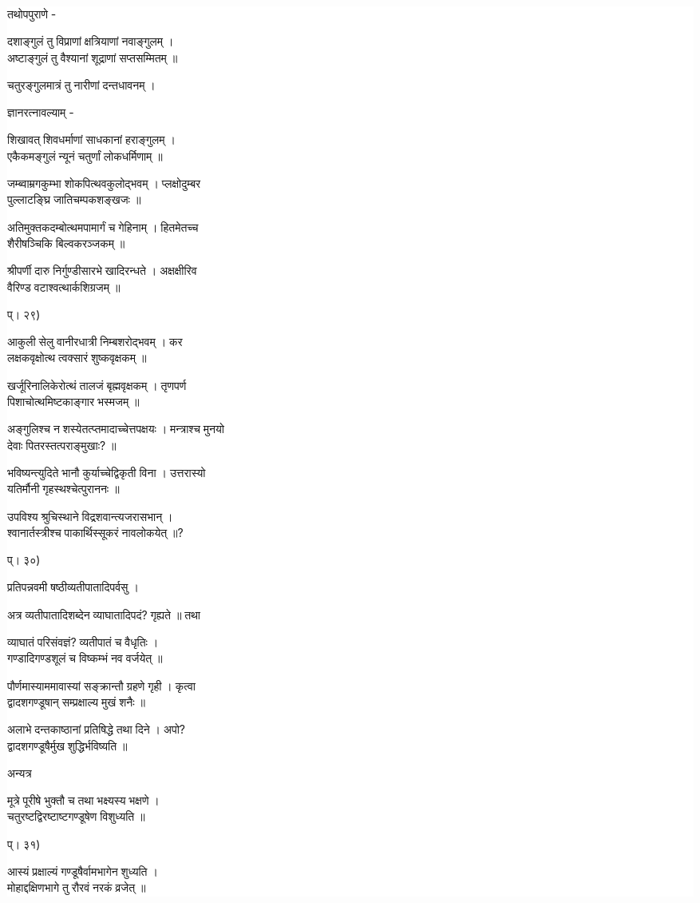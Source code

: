 तथोपपुराणे -   
  
दशाङ्गुलं तु विप्राणां क्षत्रियाणां नवाङ्गुलम् ।   
अष्टाङ्गुलं तु वैश्यानां शूद्राणां सप्तसम्मितम् ॥   
  
चतुरङ्गुलमात्रं तु नारीणां दन्तधावनम् ।   
  
ज्ञानरत्नावल्याम् -   
  
शिखावत् शिवधर्माणां साधकानां हराङ्गुलम् ।   
एकैकमङ्गुलं न्यूनं चतुर्णां लोकधर्मिणाम् ॥   
  
जम्ब्वाम्रगकुम्भा शोकपित्थवकुलोद्भवम् । प्लक्षोदुम्बर   
पुल्लाटङ्घ्रि जातिचम्पकशङ्खजः ॥   
  
अतिमुक्तकदम्बोत्थमपामार्गं च गेहिनाम् । हितमेतच्च   
शैरीषञ्चिकि बिल्वकरञ्जकम् ॥   
  
श्रीपर्णी दारु निर्गुण्डीसारभे खादिरन्धते । अक्षक्षीरिव   
वैरिण्ड वटाश्वत्थार्कशिग्रजम् ॥   
  
प्। २९)   
  
आकुली सेलु वानीरधात्री निम्बशरोद्भवम् । कर   
लक्षकवृक्षोत्थ त्वक्सारं शुष्कवृक्षकम् ॥   
  
खर्जूरिनालिकेरोत्थं तालजं बृह्मवृक्षकम् । तृणपर्ण   
पिशाचोत्थमिष्टकाङ्गार भस्मजम् ॥   
  
अङ्गुलिश्च न शस्येतत्प्तमादाच्चेत्तपक्षयः । मन्त्राश्च मुनयो   
देवाः पितरस्तत्पराङ्मुखाः? ॥   
  
भविष्यन्त्युदिते भानौ कुर्याच्चेद्विकृती विना । उत्तरास्यो   
यतिर्मौनी गृहस्थश्चेत्पुराननः ॥   
  
उपविश्य श्रुचिस्थाने विद्रशवान्त्यजरासभान् ।   
श्वानार्तस्त्रीश्च पाकार्थिस्सूकरं नावलोकयेत् ॥?   
  
प्। ३०)   
  
प्रतिपन्नवमी षष्ठीव्यतीपातादिपर्वसु ।   
  
अत्र व्यतीपातादिशब्देन व्याघातादिपदं? गृह्यते ॥ तथा   
  
व्याघातं परिसंवज्ञं? व्यतीपातं च वैधृतिः ।   
गण्डादिगण्डशूलं च विष्कम्भं नव वर्जयेत् ॥   
  
पौर्णमास्याममावास्यां सङ्क्रान्तौ ग्रहणे गृही । कृत्वा   
द्वादशगण्डूषान् सम्प्रक्षाल्य मुखं शनैः ॥   
  
अलाभे दन्तकाष्ठानां प्रतिषिद्धे तथा दिने । अपो?   
द्वादशगण्डूषैर्मुख शुद्धिर्भविष्यति ॥   
  
अन्यत्र   
  
मूत्रे पूरीषे भुक्तौ च तथा भक्ष्यस्य भक्षणे ।   
चतुरष्टद्विरष्टाष्टगण्डूषेण विशुध्यति ॥   
  
प्। ३१)   
  
आस्यं प्रक्षाल्यं गण्डूषैर्वामभागेन शुध्यति ।   
मोहाद्दक्षिणभागे तु रौरवं नरकं व्रजेत् ॥   
  